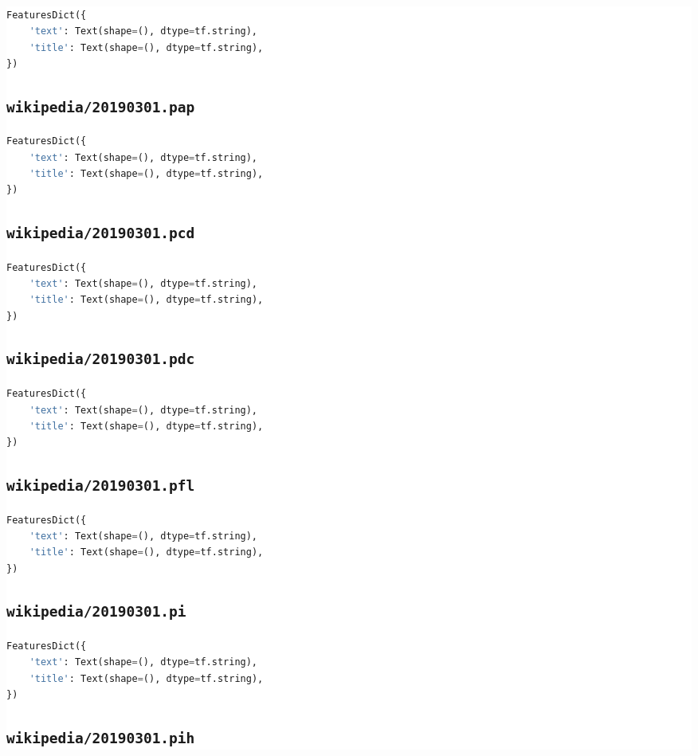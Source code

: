 ```python
FeaturesDict({
    'text': Text(shape=(), dtype=tf.string),
    'title': Text(shape=(), dtype=tf.string),
})
```

## `wikipedia/20190301.pap`

```python
FeaturesDict({
    'text': Text(shape=(), dtype=tf.string),
    'title': Text(shape=(), dtype=tf.string),
})
```

## `wikipedia/20190301.pcd`

```python
FeaturesDict({
    'text': Text(shape=(), dtype=tf.string),
    'title': Text(shape=(), dtype=tf.string),
})
```

## `wikipedia/20190301.pdc`

```python
FeaturesDict({
    'text': Text(shape=(), dtype=tf.string),
    'title': Text(shape=(), dtype=tf.string),
})
```

## `wikipedia/20190301.pfl`

```python
FeaturesDict({
    'text': Text(shape=(), dtype=tf.string),
    'title': Text(shape=(), dtype=tf.string),
})
```

## `wikipedia/20190301.pi`

```python
FeaturesDict({
    'text': Text(shape=(), dtype=tf.string),
    'title': Text(shape=(), dtype=tf.string),
})
```

## `wikipedia/20190301.pih`
